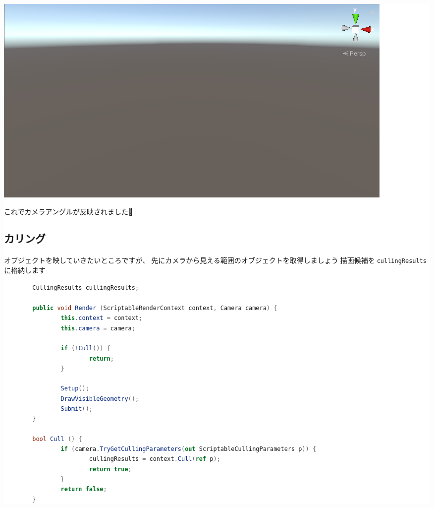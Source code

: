 ![Skybox.png](./ScreenShots/Skybox2.png)

これでカメラアングルが反映されました🎉

## カリング
オブジェクトを映していきたいところですが、
先にカメラから見える範囲のオブジェクトを取得しましょう
描画候補を `cullingResults` に格納します

```c#
        CullingResults cullingResults;

        public void Render (ScriptableRenderContext context, Camera camera) {
                this.context = context;
                this.camera = camera;

                if (!Cull()) {
                        return;
                }

                Setup();
                DrawVisibleGeometry();
                Submit();
        }
        
        bool Cull () {
                if (camera.TryGetCullingParameters(out ScriptableCullingParameters p)) {
                        cullingResults = context.Cull(ref p);
                        return true;
                }
                return false;
        }
```
